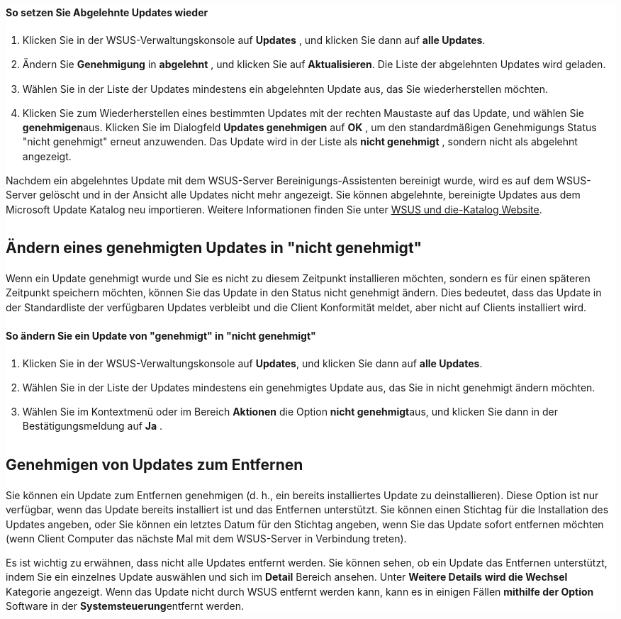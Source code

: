 #### <a name="to-reinstate-declined-updates"></a>So setzen Sie Abgelehnte Updates wieder

1.  Klicken Sie in der WSUS-Verwaltungskonsole auf **Updates** , und klicken Sie dann auf **alle Updates**.

2.  Ändern Sie **Genehmigung** in **abgelehnt** , und klicken Sie auf **Aktualisieren**. Die Liste der abgelehnten Updates wird geladen.

3.  Wählen Sie in der Liste der Updates mindestens ein abgelehnten Update aus, das Sie wiederherstellen möchten.

4.  Klicken Sie zum Wiederherstellen eines bestimmten Updates mit der rechten Maustaste auf das Update, und wählen Sie **genehmigen**aus. Klicken Sie im Dialogfeld **Updates genehmigen** auf **OK** , um den standardmäßigen Genehmigungs Status "nicht genehmigt" erneut anzuwenden. Das Update wird in der Liste als **nicht genehmigt** , sondern nicht als abgelehnt angezeigt.

Nachdem ein abgelehntes Update mit dem WSUS-Server Bereinigungs-Assistenten bereinigt wurde, wird es auf dem WSUS-Server gelöscht und in der Ansicht alle Updates nicht mehr angezeigt. Sie können abgelehnte, bereinigte Updates aus dem Microsoft Update Katalog neu importieren. Weitere Informationen finden Sie unter [WSUS und die-Katalog Website](wsus-and-the-catalog-site.md).

## <a name="change-an-approved-update-to-not-approved"></a>Ändern eines genehmigten Updates in "nicht genehmigt"
Wenn ein Update genehmigt wurde und Sie es nicht zu diesem Zeitpunkt installieren möchten, sondern es für einen späteren Zeitpunkt speichern möchten, können Sie das Update in den Status nicht genehmigt ändern. Dies bedeutet, dass das Update in der Standardliste der verfügbaren Updates verbleibt und die Client Konformität meldet, aber nicht auf Clients installiert wird.

#### <a name="to-change-an-update-from-approved-to-not-approved"></a>So ändern Sie ein Update von "genehmigt" in "nicht genehmigt"

1.  Klicken Sie in der WSUS-Verwaltungskonsole auf **Updates**, und klicken Sie dann auf **alle Updates**.

2.  Wählen Sie in der Liste der Updates mindestens ein genehmigtes Update aus, das Sie in nicht genehmigt ändern möchten.

3.  Wählen Sie im Kontextmenü oder im Bereich **Aktionen** die Option **nicht genehmigt**aus, und klicken Sie dann in der Bestätigungsmeldung auf **Ja** .

## <a name="approving-updates-for-removal"></a>Genehmigen von Updates zum Entfernen
Sie können ein Update zum Entfernen genehmigen (d. h., ein bereits installiertes Update zu deinstallieren). Diese Option ist nur verfügbar, wenn das Update bereits installiert ist und das Entfernen unterstützt. Sie können einen Stichtag für die Installation des Updates angeben, oder Sie können ein letztes Datum für den Stichtag angeben, wenn Sie das Update sofort entfernen möchten (wenn Client Computer das nächste Mal mit dem WSUS-Server in Verbindung treten).

Es ist wichtig zu erwähnen, dass nicht alle Updates entfernt werden. Sie können sehen, ob ein Update das Entfernen unterstützt, indem Sie ein einzelnes Update auswählen und sich im **Detail** Bereich ansehen. Unter **Weitere Details** **wird die Wechsel** Kategorie angezeigt. Wenn das Update nicht durch WSUS entfernt werden kann, kann es in einigen Fällen **mithilfe der Option** Software in der **Systemsteuerung**entfernt werden.
